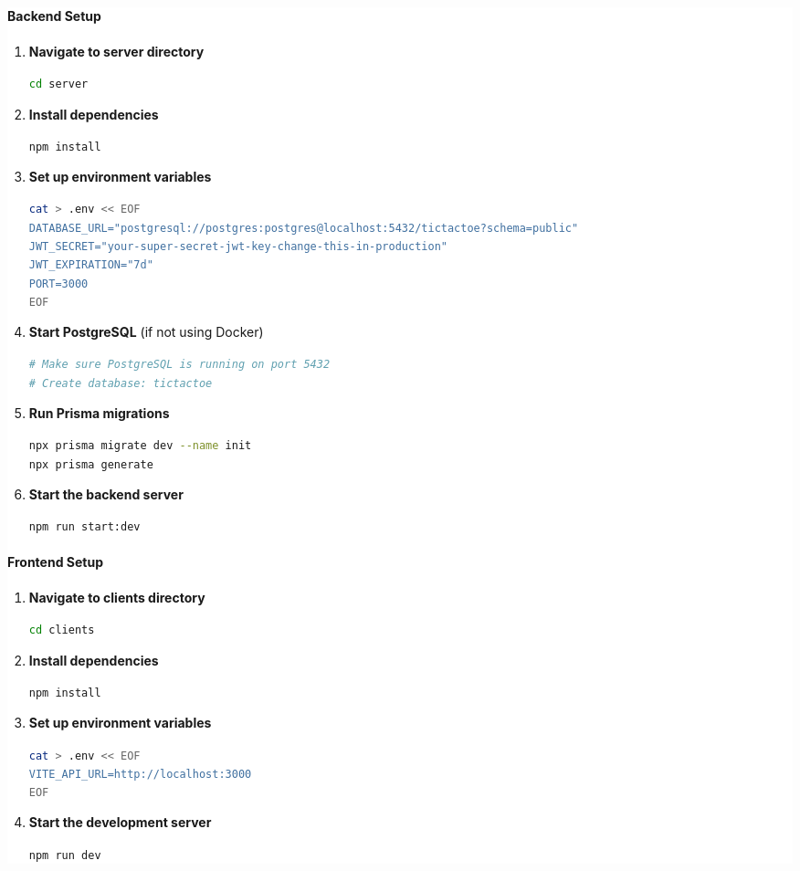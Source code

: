 #### Backend Setup

1. **Navigate to server directory**
   ```bash
   cd server
   ```

2. **Install dependencies**
   ```bash
   npm install
   ```

3. **Set up environment variables**
   ```bash
   cat > .env << EOF
   DATABASE_URL="postgresql://postgres:postgres@localhost:5432/tictactoe?schema=public"
   JWT_SECRET="your-super-secret-jwt-key-change-this-in-production"
   JWT_EXPIRATION="7d"
   PORT=3000
   EOF
   ```

4. **Start PostgreSQL** (if not using Docker)
   ```bash
   # Make sure PostgreSQL is running on port 5432
   # Create database: tictactoe
   ```

5. **Run Prisma migrations**
   ```bash
   npx prisma migrate dev --name init
   npx prisma generate
   ```

6. **Start the backend server**
   ```bash
   npm run start:dev
   ```

#### Frontend Setup

1. **Navigate to clients directory**
   ```bash
   cd clients
   ```

2. **Install dependencies**
   ```bash
   npm install
   ```

3. **Set up environment variables**
   ```bash
   cat > .env << EOF
   VITE_API_URL=http://localhost:3000
   EOF
   ```

4. **Start the development server**
   ```bash
   npm run dev
   ```
